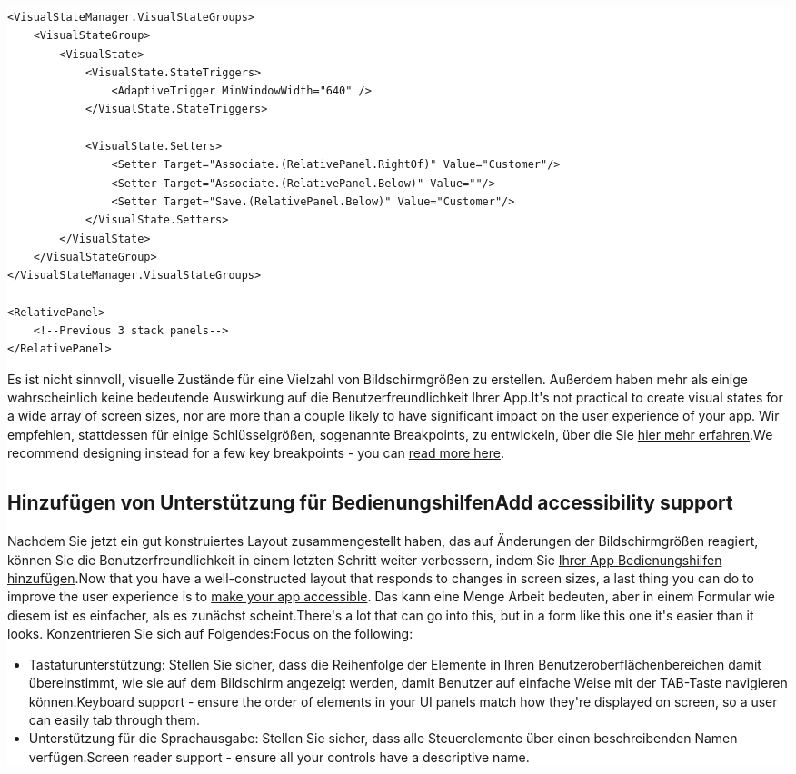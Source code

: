 ```xaml
<VisualStateManager.VisualStateGroups>
    <VisualStateGroup>
        <VisualState>
            <VisualState.StateTriggers>
                <AdaptiveTrigger MinWindowWidth="640" />
            </VisualState.StateTriggers>

            <VisualState.Setters>
                <Setter Target="Associate.(RelativePanel.RightOf)" Value="Customer"/>
                <Setter Target="Associate.(RelativePanel.Below)" Value=""/>
                <Setter Target="Save.(RelativePanel.Below)" Value="Customer"/>
            </VisualState.Setters>
        </VisualState>
    </VisualStateGroup>
</VisualStateManager.VisualStateGroups>

<RelativePanel>
    <!--Previous 3 stack panels-->
</RelativePanel>
```

<span data-ttu-id="29d1d-152">Es ist nicht sinnvoll, visuelle Zustände für eine Vielzahl von Bildschirmgrößen zu erstellen. Außerdem haben mehr als einige wahrscheinlich keine bedeutende Auswirkung auf die Benutzerfreundlichkeit Ihrer App.</span><span class="sxs-lookup"><span data-stu-id="29d1d-152">It's not practical to create visual states for a wide array of screen sizes, nor are more than a couple likely to have significant impact on the user experience of your app.</span></span> <span data-ttu-id="29d1d-153">Wir empfehlen, stattdessen für einige Schlüsselgrößen, sogenannte Breakpoints, zu entwickeln, über die Sie [hier mehr erfahren](../design/layout/screen-sizes-and-breakpoints-for-responsive-design.md).</span><span class="sxs-lookup"><span data-stu-id="29d1d-153">We recommend designing instead for a few key breakpoints - you can [read more here](../design/layout/screen-sizes-and-breakpoints-for-responsive-design.md).</span></span>

## <a name="add-accessibility-support"></a><span data-ttu-id="29d1d-154">Hinzufügen von Unterstützung für Bedienungshilfen</span><span class="sxs-lookup"><span data-stu-id="29d1d-154">Add accessibility support</span></span>

<span data-ttu-id="29d1d-155">Nachdem Sie jetzt ein gut konstruiertes Layout zusammengestellt haben, das auf Änderungen der Bildschirmgrößen reagiert, können Sie die Benutzerfreundlichkeit in einem letzten Schritt weiter verbessern, indem Sie [Ihrer App Bedienungshilfen hinzufügen](../design/accessibility/accessibility-overview.md).</span><span class="sxs-lookup"><span data-stu-id="29d1d-155">Now that you have a well-constructed layout that responds to changes in screen sizes, a last thing you can do to improve the user experience is to [make your app accessible](../design/accessibility/accessibility-overview.md).</span></span> <span data-ttu-id="29d1d-156">Das kann eine Menge Arbeit bedeuten, aber in einem Formular wie diesem ist es einfacher, als es zunächst scheint.</span><span class="sxs-lookup"><span data-stu-id="29d1d-156">There's a lot that can go into this, but in a form like this one it's easier than it looks.</span></span> <span data-ttu-id="29d1d-157">Konzentrieren Sie sich auf Folgendes:</span><span class="sxs-lookup"><span data-stu-id="29d1d-157">Focus on the following:</span></span>

* <span data-ttu-id="29d1d-158">Tastaturunterstützung: Stellen Sie sicher, dass die Reihenfolge der Elemente in Ihren Benutzeroberflächenbereichen damit übereinstimmt, wie sie auf dem Bildschirm angezeigt werden, damit Benutzer auf einfache Weise mit der TAB-Taste navigieren können.</span><span class="sxs-lookup"><span data-stu-id="29d1d-158">Keyboard support - ensure the order of elements in your UI panels match how they're displayed on screen, so a user can easily tab through them.</span></span>
* <span data-ttu-id="29d1d-159">Unterstützung für die Sprachausgabe: Stellen Sie sicher, dass alle Steuerelemente über einen beschreibenden Namen verfügen.</span><span class="sxs-lookup"><span data-stu-id="29d1d-159">Screen reader support - ensure all your controls have a descriptive name.</span></span>

